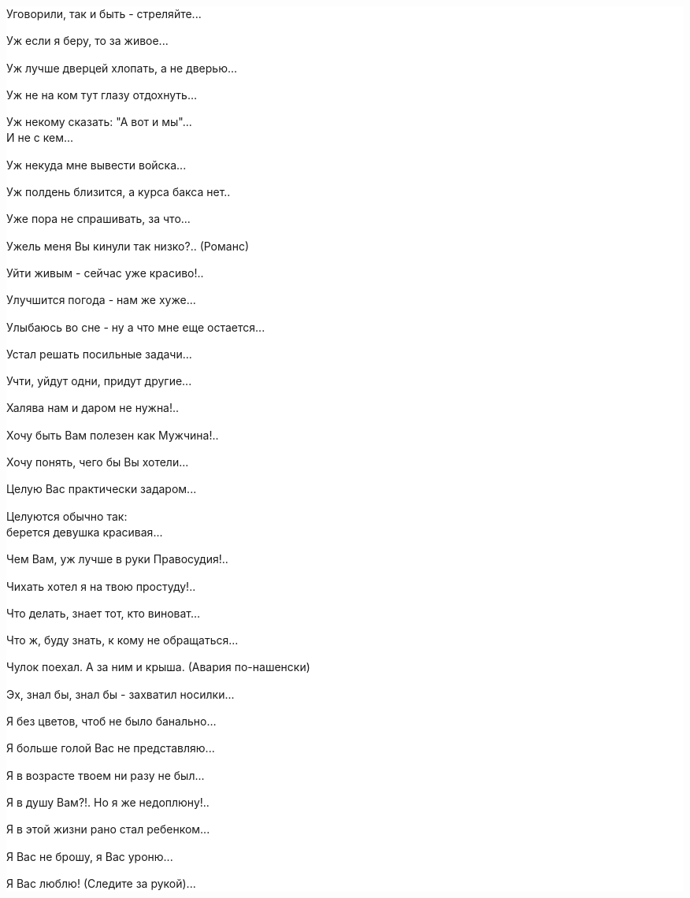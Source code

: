 Уговорили, так и быть - стреляйте...

Уж если я беру, то за живое...

Уж лучше дверцей хлопать, а не дверью...

Уж не на ком тут глазу отдохнуть…

Уж некому сказать: "А вот и мы"...  
И не с кем...

Уж некуда мне вывести войска...

Уж полдень близится, а курса бакса нет..

Уже пора не спрашивать, за что...

Ужель меня Вы кинули так низко?.. (Романс)

Уйти живым - сейчас уже красиво!..

Улучшится погода - нам же хуже...

Улыбаюсь во сне - ну а что мне еще остается...

Устал решать посильные задачи...

Учти, уйдут одни, придут другие...

Халява нам и даром не нужна!..

Хочу быть Вам полезен как Мужчина!..

Хочу понять, чего бы Вы хотели...

Целую Вас практически задаром...

Целуются обычно так:  
берется девушка красивая...

Чем Вам, уж лучше в руки Правосудия!..

Чихать хотел я на твою простуду!..

Что делать, знает тот, кто виноват…

Что ж, буду знать, к кому не обращаться...

Чулок поехал. А за ним и крыша.  (Авария по-нашенски)

Эх, знал бы, знал бы - захватил носилки...

Я без цветов, чтоб не было банально…

Я больше голой Вас не представляю...

Я в возрасте твоем ни разу не был...

Я в душу Вам?!. Но я же недоплюну!..

Я в этой жизни рано стал ребенком...

Я Вас не брошу, я Вас уроню...

Я Вас люблю! (Следите за рукой)...
